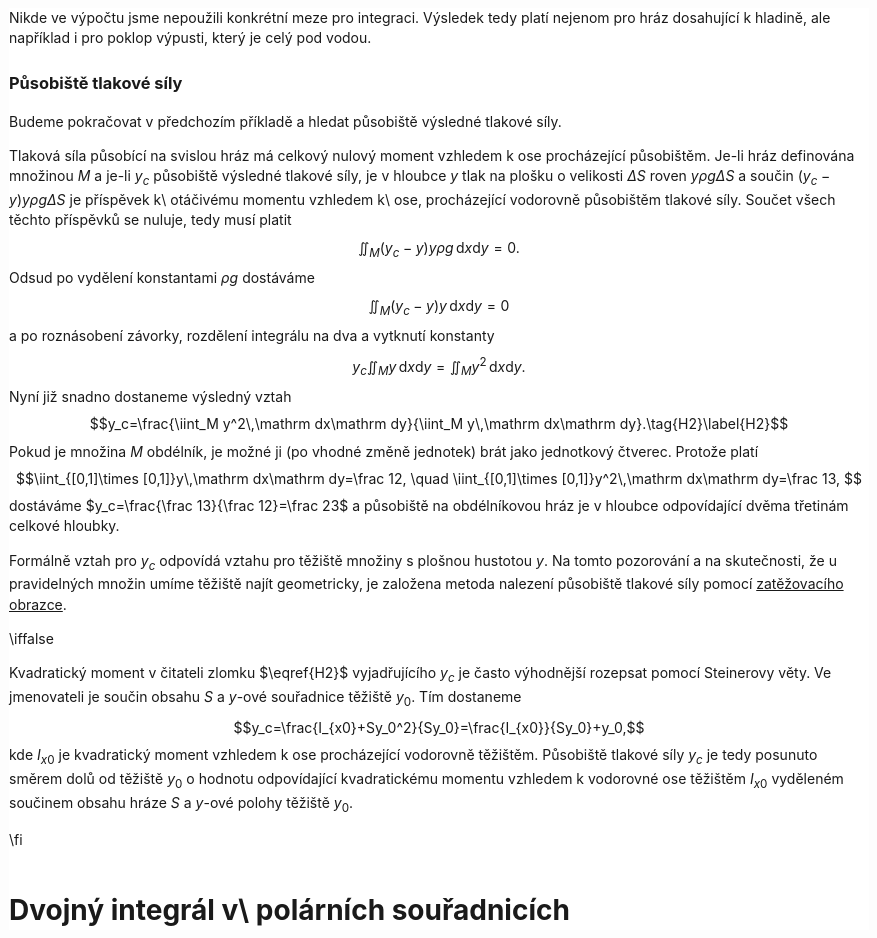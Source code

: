 Nikde ve výpočtu jsme nepoužili konkrétní meze pro integraci. Výsledek
tedy platí nejenom pro hráz dosahující k hladině, ale například i pro
poklop výpusti, který je celý pod vodou.

### Působiště tlakové síly

Budeme pokračovat v předchozím příkladě a hledat působiště výsledné
tlakové síly.

Tlaková síla působící na svislou hráz má celkový nulový moment
vzhledem k ose procházející působištěm. Je-li hráz definována množinou
$M$ a je-li $y_c$ působiště výsledné tlakové síly, je v hloubce $y$
tlak na plošku o velikosti $\Delta S$ roven $y\rho g \Delta S$ a
součin $(y_c-y)y\rho g\Delta S$ je příspěvek k\ otáčivému momentu
vzhledem k\ ose, procházející vodorovně působištěm tlakové
síly. Součet všech těchto příspěvků se nuluje, tedy musí platit
$$\iint_M (y_c-y)y\rho g\,\mathrm dx\mathrm dy=0.$$
Odsud po vydělení konstantami $\rho g$ dostáváme
$$\iint_M (y_c-y)y\,\mathrm dx\mathrm dy=0$$
a po roznásobení závorky, rozdělení integrálu na dva a vytknutí konstanty
$$y_c\iint_M y\,\mathrm dx\mathrm dy = \iint_M y^2\,\mathrm dx\mathrm dy.$$
Nyní již snadno dostaneme výsledný vztah
$$y_c=\frac{\iint_M y^2\,\mathrm dx\mathrm dy}{\iint_M y\,\mathrm dx\mathrm dy}.\tag{H2}\label{H2}$$
Pokud je množina $M$ obdélník, je možné ji (po vhodné změně jednotek) brát jako jednotkový čtverec. Protože platí
$$\iint_{[0,1]\times [0,1]}y\,\mathrm dx\mathrm dy=\frac 12, \quad
\iint_{[0,1]\times [0,1]}y^2\,\mathrm dx\mathrm dy=\frac 13,
$$
dostáváme $y_c=\frac{\frac 13}{\frac 12}=\frac 23$
a působiště na obdélníkovou hráz je v hloubce odpovídající dvěma třetinám celkové hloubky.

Formálně vztah pro $y_c$ odpovídá vztahu pro těžiště množiny s plošnou
hustotou $y$. Na tomto pozorování a na skutečnosti, že u pravidelných
množin umíme těžiště najít geometricky, je založena metoda nalezení
působiště tlakové síly pomocí [zatěžovacího obrazce](https://en.wikipedia.org/wiki/Pressure_prism).

\iffalse

Kvadratický moment v čitateli zlomku $\eqref{H2}$ vyjadřujícího $y_c$ je často
výhodnější rozepsat pomocí Steinerovy věty. Ve jmenovateli je součin
obsahu $S$ a $y$-ové souřadnice těžiště $y_0$. Tím dostaneme
$$y_c=\frac{I_{x0}+Sy_0^2}{Sy_0}=\frac{I_{x0}}{Sy_0}+y_0,$$
kde $I_{x0}$ je kvadratický moment vzhledem k ose procházející vodorovně těžištěm.
Působiště tlakové síly $y_c$ je tedy posunuto směrem dolů od těžiště
$y_0$ o hodnotu odpovídající kvadratickému momentu vzhledem k
vodorovné ose těžištěm $I_{x0}$ vyděleném součinem obsahu hráze $S$ a
$y$-ové polohy těžiště $y_0$.

\fi

# Dvojný integrál v\ polárních souřadnicích
